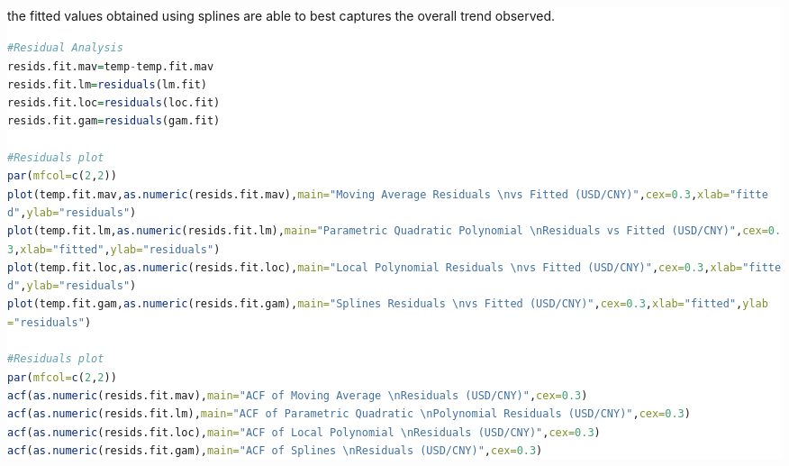 the fitted values obtained using splines are able to best captures the overall trend observed.

```R
#Residual Analysis 
resids.fit.mav=temp-temp.fit.mav
resids.fit.lm=residuals(lm.fit)
resids.fit.loc=residuals(loc.fit)
resids.fit.gam=residuals(gam.fit)

#Residuals plot
par(mfcol=c(2,2))
plot(temp.fit.mav,as.numeric(resids.fit.mav),main="Moving Average Residuals \nvs Fitted (USD/CNY)",cex=0.3,xlab="fitted",ylab="residuals")
plot(temp.fit.lm,as.numeric(resids.fit.lm),main="Parametric Quadratic Polynomial \nResiduals vs Fitted (USD/CNY)",cex=0.3,xlab="fitted",ylab="residuals")
plot(temp.fit.loc,as.numeric(resids.fit.loc),main="Local Polynomial Residuals \nvs Fitted (USD/CNY)",cex=0.3,xlab="fitted",ylab="residuals")
plot(temp.fit.gam,as.numeric(resids.fit.gam),main="Splines Residuals \nvs Fitted (USD/CNY)",cex=0.3,xlab="fitted",ylab="residuals")

#Residuals plot
par(mfcol=c(2,2))
acf(as.numeric(resids.fit.mav),main="ACF of Moving Average \nResiduals (USD/CNY)",cex=0.3)
acf(as.numeric(resids.fit.lm),main="ACF of Parametric Quadratic \nPolynomial Residuals (USD/CNY)",cex=0.3)
acf(as.numeric(resids.fit.loc),main="ACF of Local Polynomial \nResiduals (USD/CNY)",cex=0.3)
acf(as.numeric(resids.fit.gam),main="ACF of Splines \nResiduals (USD/CNY)",cex=0.3)
```
